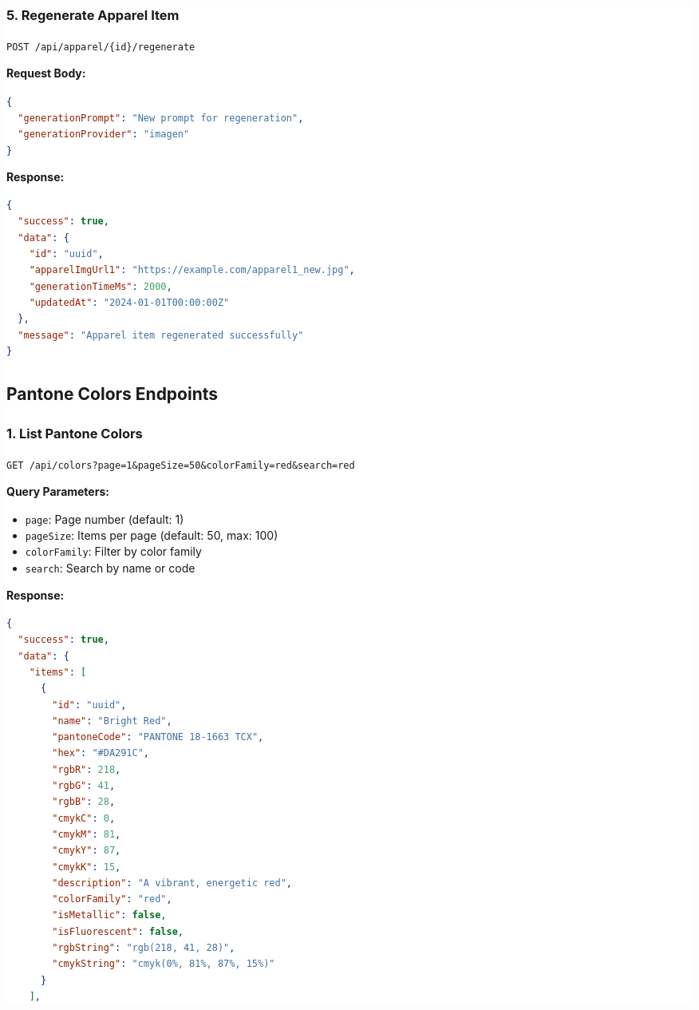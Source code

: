 ### 5. Regenerate Apparel Item
```http
POST /api/apparel/{id}/regenerate
```

**Request Body:**
```json
{
  "generationPrompt": "New prompt for regeneration",
  "generationProvider": "imagen"
}
```

**Response:**
```json
{
  "success": true,
  "data": {
    "id": "uuid",
    "apparelImgUrl1": "https://example.com/apparel1_new.jpg",
    "generationTimeMs": 2000,
    "updatedAt": "2024-01-01T00:00:00Z"
  },
  "message": "Apparel item regenerated successfully"
}
```

## Pantone Colors Endpoints

### 1. List Pantone Colors
```http
GET /api/colors?page=1&pageSize=50&colorFamily=red&search=red
```

**Query Parameters:**
- `page`: Page number (default: 1)
- `pageSize`: Items per page (default: 50, max: 100)
- `colorFamily`: Filter by color family
- `search`: Search by name or code

**Response:**
```json
{
  "success": true,
  "data": {
    "items": [
      {
        "id": "uuid",
        "name": "Bright Red",
        "pantoneCode": "PANTONE 18-1663 TCX",
        "hex": "#DA291C",
        "rgbR": 218,
        "rgbG": 41,
        "rgbB": 28,
        "cmykC": 0,
        "cmykM": 81,
        "cmykY": 87,
        "cmykK": 15,
        "description": "A vibrant, energetic red",
        "colorFamily": "red",
        "isMetallic": false,
        "isFluorescent": false,
        "rgbString": "rgb(218, 41, 28)",
        "cmykString": "cmyk(0%, 81%, 87%, 15%)"
      }
    ],
```